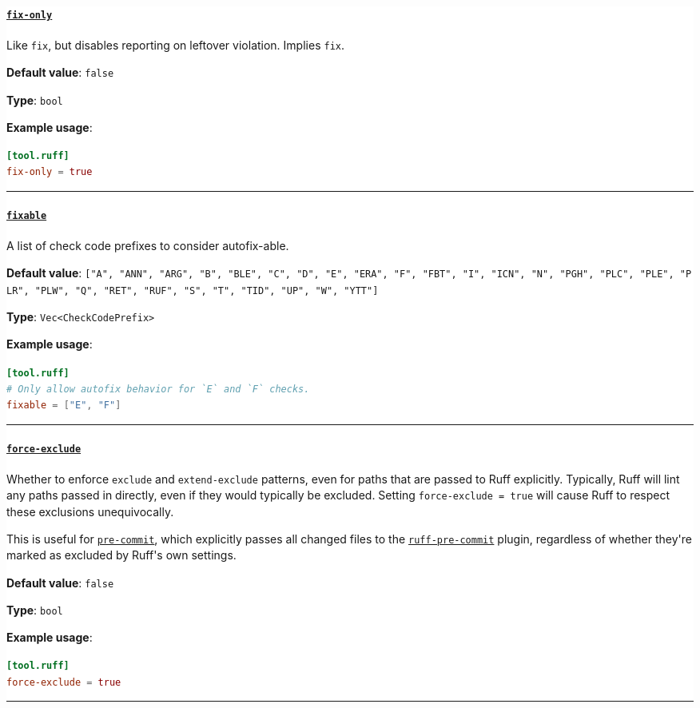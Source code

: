 #### [`fix-only`](#fix-only)

Like `fix`, but disables reporting on leftover violation. Implies `fix`.

**Default value**: `false`

**Type**: `bool`

**Example usage**:

```toml
[tool.ruff]
fix-only = true
```

---

#### [`fixable`](#fixable)

A list of check code prefixes to consider autofix-able.

**Default value**: `["A", "ANN", "ARG", "B", "BLE", "C", "D", "E", "ERA", "F", "FBT", "I", "ICN", "N", "PGH", "PLC", "PLE", "PLR", "PLW", "Q", "RET", "RUF", "S", "T", "TID", "UP", "W", "YTT"]`

**Type**: `Vec<CheckCodePrefix>`

**Example usage**:

```toml
[tool.ruff]
# Only allow autofix behavior for `E` and `F` checks.
fixable = ["E", "F"]
```

---

#### [`force-exclude`](#force-exclude)

Whether to enforce `exclude` and `extend-exclude` patterns, even for
paths that are passed to Ruff explicitly. Typically, Ruff will lint
any paths passed in directly, even if they would typically be
excluded. Setting `force-exclude = true` will cause Ruff to
respect these exclusions unequivocally.

This is useful for [`pre-commit`](https://pre-commit.com/), which explicitly passes all
changed files to the [`ruff-pre-commit`](https://github.com/charliermarsh/ruff-pre-commit)
plugin, regardless of whether they're marked as excluded by Ruff's own
settings.

**Default value**: `false`

**Type**: `bool`

**Example usage**:

```toml
[tool.ruff]
force-exclude = true
```

---